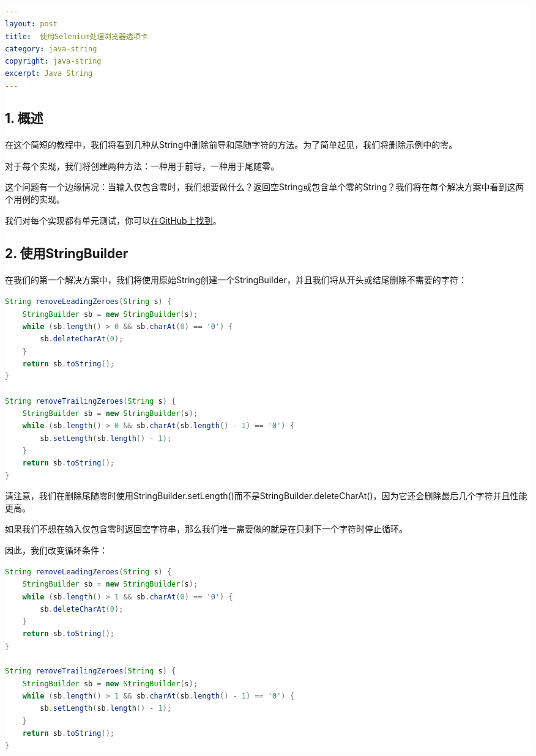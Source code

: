 ```yaml
---
layout: post
title:  使用Selenium处理浏览器选项卡
category: java-string
copyright: java-string
excerpt: Java String
---
```


## 1. 概述

在这个简短的教程中，我们将看到几种从String中删除前导和尾随字符的方法。为了简单起见，我们将删除示例中的零。

对于每个实现，我们将创建两种方法：一种用于前导，一种用于尾随零。

这个问题有一个边缘情况：当输入仅包含零时，我们想要做什么？返回空String或包含单个零的String？我们将在每个解决方案中看到这两个用例的实现。

我们对每个实现都有单元测试，你可以[在GitHub上找到](https://github.com/eugenp/tutorials/tree/master/core-java-modules/core-java-string-algorithms-2)。

## 2. 使用StringBuilder

在我们的第一个解决方案中，我们将使用原始String创建一个StringBuilder，并且我们将从开头或结尾删除不需要的字符：

```java
String removeLeadingZeroes(String s) {
    StringBuilder sb = new StringBuilder(s);
    while (sb.length() > 0 && sb.charAt(0) == '0') {
        sb.deleteCharAt(0);
    }
    return sb.toString();
}

String removeTrailingZeroes(String s) {
    StringBuilder sb = new StringBuilder(s);
    while (sb.length() > 0 && sb.charAt(sb.length() - 1) == '0') {
        sb.setLength(sb.length() - 1);
    }
    return sb.toString();
}
```

请注意，我们在删除尾随零时使用StringBuilder.setLength()而不是StringBuilder.deleteCharAt()，因为它还会删除最后几个字符并且性能更高。

如果我们不想在输入仅包含零时返回空字符串，那么我们唯一需要做的就是在只剩下一个字符时停止循环。

因此，我们改变循环条件：

```java
String removeLeadingZeroes(String s) {
    StringBuilder sb = new StringBuilder(s);
    while (sb.length() > 1 && sb.charAt(0) == '0') {
        sb.deleteCharAt(0);
    }
    return sb.toString();
}

String removeTrailingZeroes(String s) {
    StringBuilder sb = new StringBuilder(s);
    while (sb.length() > 1 && sb.charAt(sb.length() - 1) == '0') {
        sb.setLength(sb.length() - 1);
    }
    return sb.toString();
}
```
